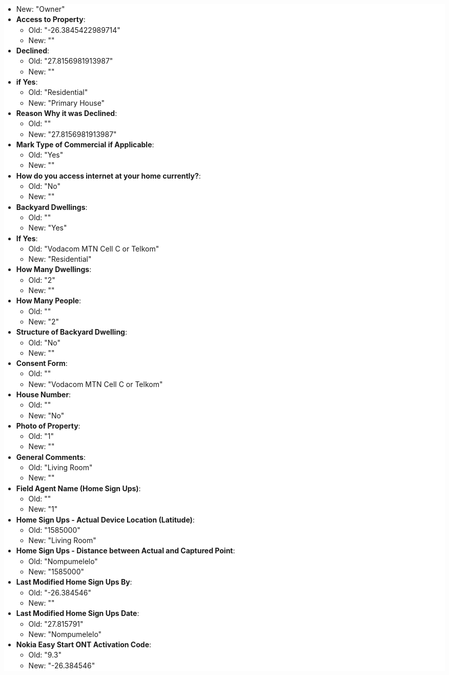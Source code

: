   - New: "Owner"
- **Access to Property**:
  - Old: "-26.3845422989714"
  - New: ""
- **Declined**:
  - Old: "27.8156981913987"
  - New: ""
- **if Yes**:
  - Old: "Residential"
  - New: "Primary House"
- **Reason Why it was Declined**:
  - Old: ""
  - New: "27.8156981913987"
- **Mark Type of Commercial if Applicable**:
  - Old: "Yes"
  - New: ""
- **How do you access internet at your home currently?**:
  - Old: "No"
  - New: ""
- **Backyard Dwellings**:
  - Old: ""
  - New: "Yes"
- **If Yes**:
  - Old: "Vodacom MTN Cell C or Telkom"
  - New: "Residential"
- **How Many Dwellings**:
  - Old: "2"
  - New: ""
- **How Many People**:
  - Old: ""
  - New: "2"
- **Structure of Backyard Dwelling**:
  - Old: "No"
  - New: ""
- **Consent Form**:
  - Old: ""
  - New: "Vodacom MTN Cell C or Telkom"
- **House Number**:
  - Old: ""
  - New: "No"
- **Photo of Property**:
  - Old: "1"
  - New: ""
- **General Comments**:
  - Old: "Living Room"
  - New: ""
- **Field Agent Name (Home Sign Ups)**:
  - Old: ""
  - New: "1"
- **Home Sign Ups - Actual Device Location (Latitude)**:
  - Old: "1585000"
  - New: "Living Room"
- **Home Sign Ups - Distance between Actual and Captured Point**:
  - Old: "Nompumelelo"
  - New: "1585000"
- **Last Modified Home Sign Ups By**:
  - Old: "-26.384546"
  - New: ""
- **Last Modified Home Sign Ups Date**:
  - Old: "27.815791"
  - New: "Nompumelelo"
- **Nokia Easy Start ONT Activation Code**:
  - Old: "9.3"
  - New: "-26.384546"